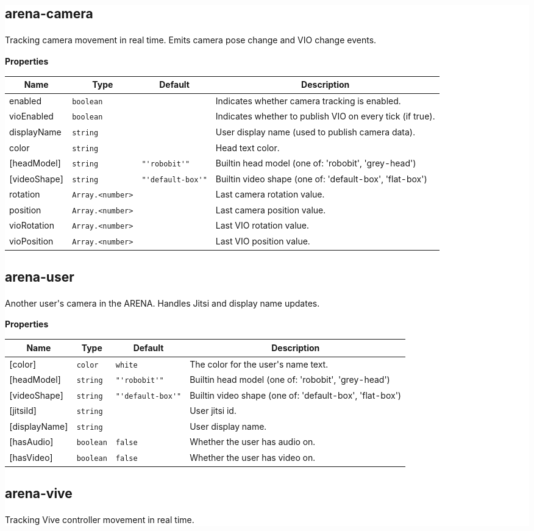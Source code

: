 <a name="module_arena-camera"></a>

## arena-camera
Tracking camera movement in real time. Emits camera pose change and VIO change events.

**Properties**

| Name | Type | Default | Description |
| --- | --- | --- | --- |
| enabled | <code>boolean</code> |  | Indicates whether camera tracking is enabled. |
| vioEnabled | <code>boolean</code> |  | Indicates whether to publish VIO on every tick (if true). |
| displayName | <code>string</code> |  | User display name (used to publish camera data). |
| color | <code>string</code> |  | Head text color. |
| [headModel] | <code>string</code> | <code>&quot;&#x27;robobit&#x27;&quot;</code> | Builtin head model (one of: 'robobit', 'grey-head') |
| [videoShape] | <code>string</code> | <code>&quot;&#x27;default-box&#x27;&quot;</code> | Builtin video shape (one of: 'default-box', 'flat-box') |
| rotation | <code>Array.&lt;number&gt;</code> |  | Last camera rotation value. |
| position | <code>Array.&lt;number&gt;</code> |  | Last camera position value. |
| vioRotation | <code>Array.&lt;number&gt;</code> |  | Last VIO rotation value. |
| vioPosition | <code>Array.&lt;number&gt;</code> |  | Last VIO position value. |

<a name="module_arena-user"></a>

## arena-user
Another user's camera in the ARENA. Handles Jitsi and display name updates.

**Properties**

| Name | Type | Default | Description |
| --- | --- | --- | --- |
| [color] | <code>color</code> | <code>white</code> | The color for the user's name text. |
| [headModel] | <code>string</code> | <code>&quot;&#x27;robobit&#x27;&quot;</code> | Builtin head model (one of: 'robobit', 'grey-head') |
| [videoShape] | <code>string</code> | <code>&quot;&#x27;default-box&#x27;&quot;</code> | Builtin video shape (one of: 'default-box', 'flat-box') |
| [jitsiId] | <code>string</code> |  | User jitsi id. |
| [displayName] | <code>string</code> |  | User display name. |
| [hasAudio] | <code>boolean</code> | <code>false</code> | Whether the user has audio on. |
| [hasVideo] | <code>boolean</code> | <code>false</code> | Whether the user has video on. |

<a name="module_arena-vive"></a>

## arena-vive
Tracking Vive controller movement in real time.
